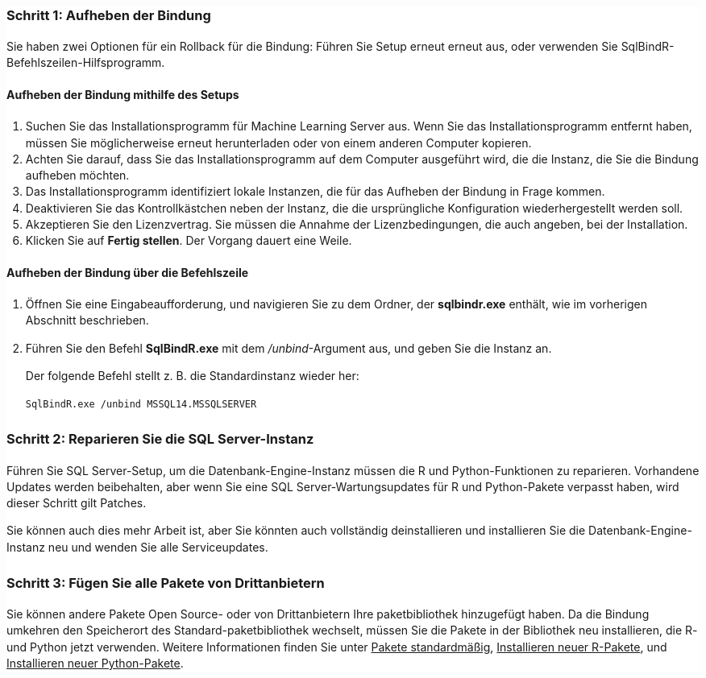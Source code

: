 <a name="step-1-unbind"></a> 

### <a name="step-1-unbind"></a>Schritt 1: Aufheben der Bindung

Sie haben zwei Optionen für ein Rollback für die Bindung: Führen Sie Setup erneut erneut aus, oder verwenden Sie SqlBindR-Befehlszeilen-Hilfsprogramm.

#### <a name="bkmk_wizunbind"></a> Aufheben der Bindung mithilfe des Setups

1. Suchen Sie das Installationsprogramm für Machine Learning Server aus. Wenn Sie das Installationsprogramm entfernt haben, müssen Sie möglicherweise erneut herunterladen oder von einem anderen Computer kopieren.
2. Achten Sie darauf, dass Sie das Installationsprogramm auf dem Computer ausgeführt wird, die die Instanz, die Sie die Bindung aufheben möchten.
2. Das Installationsprogramm identifiziert lokale Instanzen, die für das Aufheben der Bindung in Frage kommen.
3. Deaktivieren Sie das Kontrollkästchen neben der Instanz, die die ursprüngliche Konfiguration wiederhergestellt werden soll.
4. Akzeptieren Sie den Lizenzvertrag. Sie müssen die Annahme der Lizenzbedingungen, die auch angeben, bei der Installation.
5. Klicken Sie auf **Fertig stellen**. Der Vorgang dauert eine Weile.

#### <a name="bkmk_cmdunbind"></a> Aufheben der Bindung über die Befehlszeile

1. Öffnen Sie eine Eingabeaufforderung, und navigieren Sie zu dem Ordner, der **sqlbindr.exe** enthält, wie im vorherigen Abschnitt beschrieben.

2. Führen Sie den Befehl **SqlBindR.exe** mit dem */unbind*-Argument aus, und geben Sie die Instanz an.

   Der folgende Befehl stellt z. B. die Standardinstanz wieder her:
   
    `SqlBindR.exe /unbind MSSQL14.MSSQLSERVER`

<a name="step-2-restore"></a> 

###  <a name="step-2-repair-the-sql-server-instance"></a>Schritt 2: Reparieren Sie die SQL Server-Instanz

Führen Sie SQL Server-Setup, um die Datenbank-Engine-Instanz müssen die R und Python-Funktionen zu reparieren. Vorhandene Updates werden beibehalten, aber wenn Sie eine SQL Server-Wartungsupdates für R und Python-Pakete verpasst haben, wird dieser Schritt gilt Patches.

Sie können auch dies mehr Arbeit ist, aber Sie könnten auch vollständig deinstallieren und installieren Sie die Datenbank-Engine-Instanz neu und wenden Sie alle Serviceupdates.

<a name="step-3-reinstall-packages"></a> 

### <a name="step-3-add-any-third-party-packages"></a>Schritt 3: Fügen Sie alle Pakete von Drittanbietern

Sie können andere Pakete Open Source- oder von Drittanbietern Ihre paketbibliothek hinzugefügt haben. Da die Bindung umkehren den Speicherort des Standard-paketbibliothek wechselt, müssen Sie die Pakete in der Bibliothek neu installieren, die R- und Python jetzt verwenden. Weitere Informationen finden Sie unter [Pakete standardmäßig](installing-and-managing-r-packages.md), [Installieren neuer R-Pakete](install-additional-r-packages-on-sql-server.md), und [Installieren neuer Python-Pakete](../python/install-additional-python-packages-on-sql-server.md).
